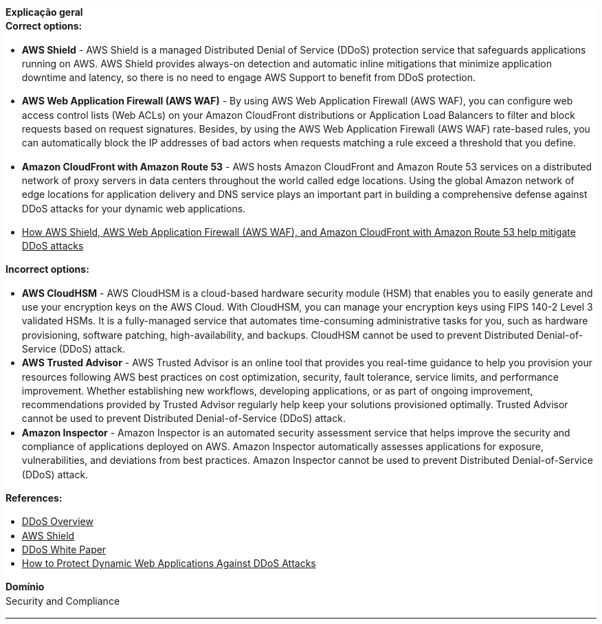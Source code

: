 **Explicação geral**  
**Correct options:**

- **AWS Shield** - AWS Shield is a managed Distributed Denial of Service (DDoS) protection service that safeguards applications running on AWS. AWS Shield provides always-on detection and automatic inline mitigations that minimize application downtime and latency, so there is no need to engage AWS Support to benefit from DDoS protection.
- **AWS Web Application Firewall (AWS WAF)** - By using AWS Web Application Firewall (AWS WAF), you can configure web access control lists (Web ACLs) on your Amazon CloudFront distributions or Application Load Balancers to filter and block requests based on request signatures. Besides, by using the AWS Web Application Firewall (AWS WAF) rate-based rules, you can automatically block the IP addresses of bad actors when requests matching a rule exceed a threshold that you define.
- **Amazon CloudFront with Amazon Route 53** - AWS hosts Amazon CloudFront and Amazon Route 53 services on a distributed network of proxy servers in data centers throughout the world called edge locations. Using the global Amazon network of edge locations for application delivery and DNS service plays an important part in building a comprehensive defense against DDoS attacks for your dynamic web applications.

- [How AWS Shield, AWS Web Application Firewall (AWS WAF), and Amazon CloudFront with Amazon Route 53 help mitigate DDoS attacks](https://aws.amazon.com/blogs/security/how-to-protect-dynamic-web-applications-against-ddos-attacks-by-using-amazon-cloudfront-and-amazon-route-53/)

**Incorrect options:**

- **AWS CloudHSM** - AWS CloudHSM is a cloud-based hardware security module (HSM) that enables you to easily generate and use your encryption keys on the AWS Cloud. With CloudHSM, you can manage your encryption keys using FIPS 140-2 Level 3 validated HSMs. It is a fully-managed service that automates time-consuming administrative tasks for you, such as hardware provisioning, software patching, high-availability, and backups. CloudHSM cannot be used to prevent Distributed Denial-of-Service (DDoS) attack.
- **AWS Trusted Advisor** - AWS Trusted Advisor is an online tool that provides you real-time guidance to help you provision your resources following AWS best practices on cost optimization, security, fault tolerance, service limits, and performance improvement. Whether establishing new workflows, developing applications, or as part of ongoing improvement, recommendations provided by Trusted Advisor regularly help keep your solutions provisioned optimally. Trusted Advisor cannot be used to prevent Distributed Denial-of-Service (DDoS) attack.
- **Amazon Inspector** - Amazon Inspector is an automated security assessment service that helps improve the security and compliance of applications deployed on AWS. Amazon Inspector automatically assesses applications for exposure, vulnerabilities, and deviations from best practices. Amazon Inspector cannot be used to prevent Distributed Denial-of-Service (DDoS) attack.

**References:**

- [DDoS Overview](https://docs.aws.amazon.com/waf/latest/developerguide/ddos-overview.html)
- [AWS Shield](https://aws.amazon.com/shield/)
- [DDoS White Paper](https://d1.awsstatic.com/whitepapers/Security/DDoS_White_Paper.pdf)
- [How to Protect Dynamic Web Applications Against DDoS Attacks](https://aws.amazon.com/blogs/security/how-to-protect-dynamic-web-applications-against-ddos-attacks-by-using-amazon-cloudfront-and-amazon-route-53/)

**Domínio**  
Security and Compliance

---
